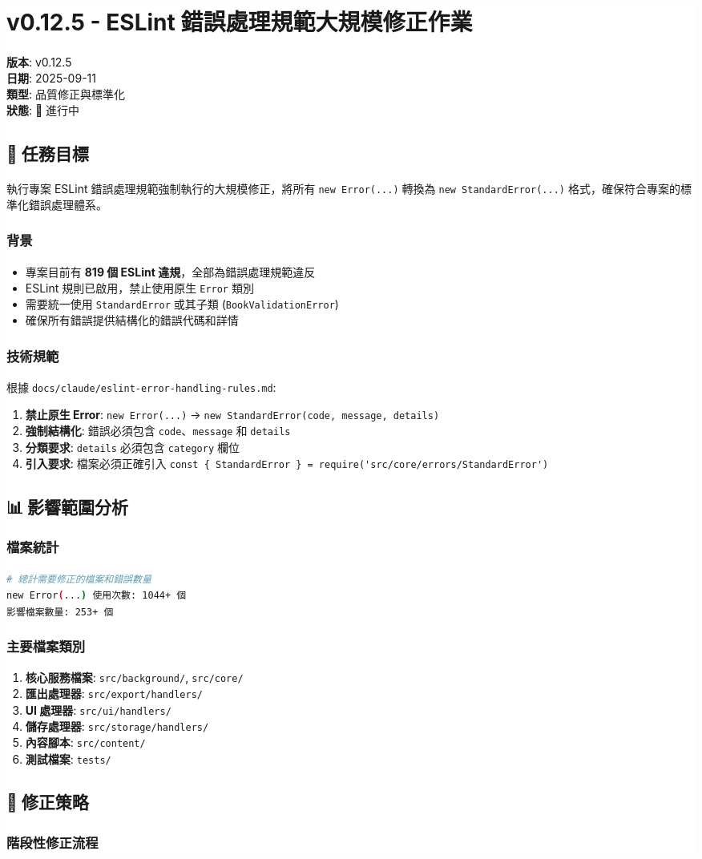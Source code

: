 # v0.12.5 - ESLint 錯誤處理規範大規模修正作業

**版本**: v0.12.5  
**日期**: 2025-09-11  
**類型**: 品質修正與標準化  
**狀態**: 🔄 進行中

## 🎯 任務目標

執行專案 ESLint 錯誤處理規範強制執行的大規模修正，將所有 `new Error(...)` 轉換為 `new StandardError(...)` 格式，確保符合專案的標準化錯誤處理體系。

### 背景

- 專案目前有 **819 個 ESLint 違規**，全部為錯誤處理規範違反
- ESLint 規則已啟用，禁止使用原生 `Error` 類別
- 需要統一使用 `StandardError` 或其子類 (`BookValidationError`)
- 確保所有錯誤提供結構化的錯誤代碼和詳情

### 技術規範

根據 `docs/claude/eslint-error-handling-rules.md`:

1. **禁止原生 Error**: `new Error(...)` → `new StandardError(code, message, details)`
2. **強制結構化**: 錯誤必須包含 `code`、`message` 和 `details`
3. **分類要求**: `details` 必須包含 `category` 欄位
4. **引入要求**: 檔案必須正確引入 `const { StandardError } = require('src/core/errors/StandardError')`

## 📊 影響範圍分析

### 檔案統計

```bash
# 總計需要修正的檔案和錯誤數量
new Error(...) 使用次數: 1044+ 個
影響檔案數量: 253+ 個
```

### 主要檔案類別

1. **核心服務檔案**: `src/background/`, `src/core/`
2. **匯出處理器**: `src/export/handlers/`
3. **UI 處理器**: `src/ui/handlers/`
4. **儲存處理器**: `src/storage/handlers/`
5. **內容腳本**: `src/content/`
6. **測試檔案**: `tests/`

## 🚀 修正策略

### 階段性修正流程
